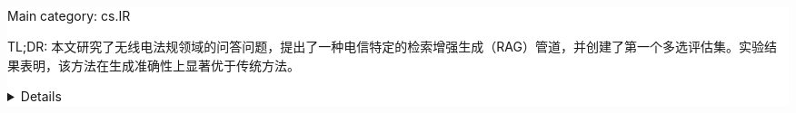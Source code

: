 Main category: cs.IR

TL;DR: 本文研究了无线电法规领域的问答问题，提出了一种电信特定的检索增强生成（RAG）管道，并创建了第一个多选评估集。实验结果表明，该方法在生成准确性上显著优于传统方法。


<details>
  <summary>Details</summary>
Motivation: 我们研究了无线电法规领域的问答，这是一个法律敏感且高风险的领域。

Method: 我们提出了一个电信特定的检索增强生成（RAG）管道，并引入了我们认为的第一个多选评估集，该集从权威来源使用自动化过滤和人工验证构建。

Result: 我们的检索器在定义的领域特定检索指标下达到了约97%的准确率。除了检索之外，我们的方法在所有测试模型的生成准确性上都有所提高。特别是，虽然天真地插入没有结构化检索的文档仅对GPT-4o产生微不足道的增益（不到1%），但应用我们的管道却带来了近12%的相对改进。

Conclusion: 这些发现表明，精心定位的接地提供了一个简单而强大的基线，并为法规问答提供了有效的领域特定解决方案。

Abstract: We study question answering in the domain of radio regulations, a legally
sensitive and high-stakes area. We propose a telecom-specific
Retrieval-Augmented Generation (RAG) pipeline and introduce, to our knowledge,
the first multiple-choice evaluation set for this domain, constructed from
authoritative sources using automated filtering and human validation. To assess
retrieval quality, we define a domain-specific retrieval metric, under which
our retriever achieves approximately 97% accuracy. Beyond retrieval, our
approach consistently improves generation accuracy across all tested models. In
particular, while naively inserting documents without structured retrieval
